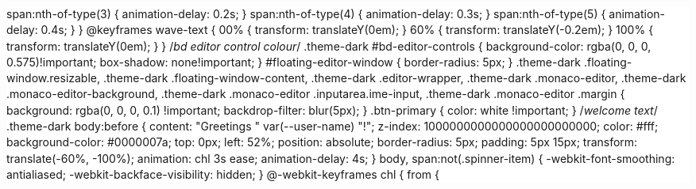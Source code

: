   span:nth-of-type(3) {
    animation-delay: 0.2s;
  }
  span:nth-of-type(4) {
    animation-delay: 0.3s;
  }
  span:nth-of-type(5) {
    animation-delay: 0.4s;
  }
}
@keyframes wave-text {
  00% {
    transform: translateY(0em);
  }
  60% {
    transform: translateY(-0.2em);
  }
  100% {
    transform: translateY(0em);
  }
}
/*bd editor control colour*/
.theme-dark #bd-editor-controls {
  background-color: rgba(0, 0, 0, 0.575)!important;
  box-shadow: none!important;
}
#floating-editor-window {
  border-radius: 5px;
}
.theme-dark .floating-window.resizable,
.theme-dark .floating-window-content,
.theme-dark .editor-wrapper,
.theme-dark .monaco-editor,
.theme-dark .monaco-editor-background,
.theme-dark .monaco-editor .inputarea.ime-input,
.theme-dark .monaco-editor .margin {
background: rgba(0, 0, 0, 0.1) !important;
backdrop-filter: blur(5px);
}
.btn-primary {
  color: white !important;
}
/*welcome text*/
.theme-dark body:before {
  content: "Greetings " var(--user-name) "!";
  z-index: 1000000000000000000000000;
  color: #fff;
  background-color: #0000007a;
  top: 0px;
  left: 52%;
  position: absolute;
  border-radius: 5px;
  padding: 5px 15px;
  transform: translate(-60%, -100%);
  animation: chl 3s ease;
  animation-delay: 4s;
}
body,
span:not(.spinner-item) {
  -webkit-font-smoothing: antialiased;
  -webkit-backface-visibility: hidden;
}
@-webkit-keyframes chl {
  from {